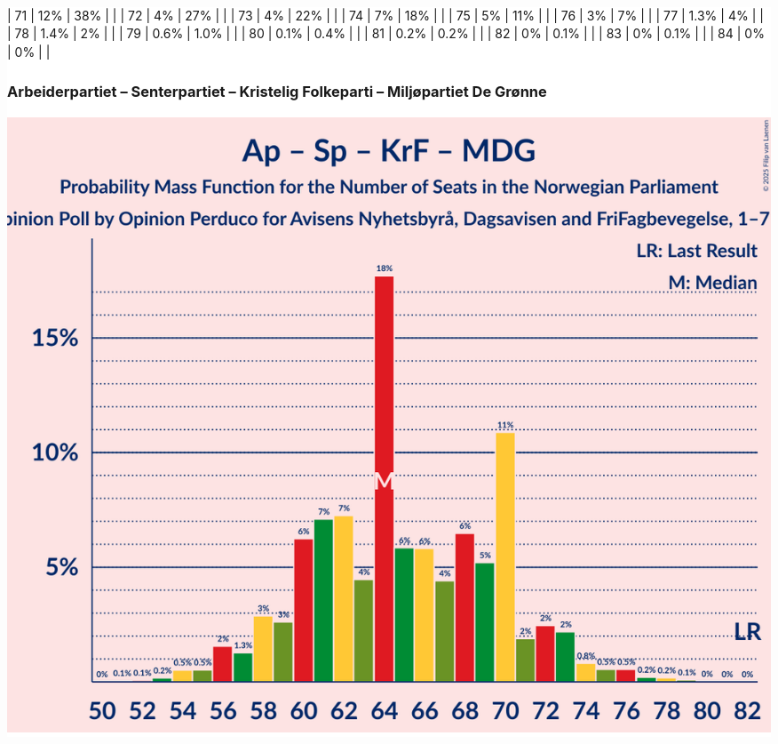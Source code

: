 | 71 | 12% | 38% |  |
| 72 | 4% | 27% |  |
| 73 | 4% | 22% |  |
| 74 | 7% | 18% |  |
| 75 | 5% | 11% |  |
| 76 | 3% | 7% |  |
| 77 | 1.3% | 4% |  |
| 78 | 1.4% | 2% |  |
| 79 | 0.6% | 1.0% |  |
| 80 | 0.1% | 0.4% |  |
| 81 | 0.2% | 0.2% |  |
| 82 | 0% | 0.1% |  |
| 83 | 0% | 0.1% |  |
| 84 | 0% | 0% |  |

### Arbeiderpartiet – Senterpartiet – Kristelig Folkeparti – Miljøpartiet De Grønne

![Graph with seats probability mass function not yet produced](2022-02-07-OpinionPerduco-coalitions-seats-pmf-ap–sp–krf–mdg.png "Seats Probability Mass Function")